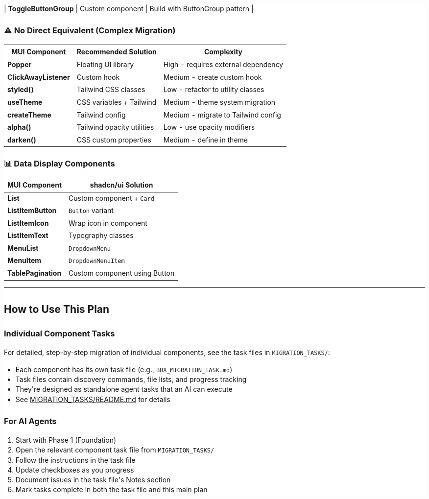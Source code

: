 | **ToggleButtonGroup** | Custom component | Build with ButtonGroup pattern |

### ⚠️ No Direct Equivalent (Complex Migration)

| MUI Component | Recommended Solution | Complexity |
|--------------|---------------------|------------|
| **Popper** | Floating UI library | High - requires external dependency |
| **ClickAwayListener** | Custom hook | Medium - create custom hook |
| **styled()** | Tailwind CSS classes | Low - refactor to utility classes |
| **useTheme** | CSS variables + Tailwind | Medium - theme system migration |
| **createTheme** | Tailwind config | Medium - migrate to Tailwind config |
| **alpha()** | Tailwind opacity utilities | Low - use opacity modifiers |
| **darken()** | CSS custom properties | Medium - define in theme |

### 📊 Data Display Components

| MUI Component | shadcn/ui Solution |
|--------------|-------------------|
| **List** | Custom component + `Card` |
| **ListItemButton** | `Button` variant |
| **ListItemIcon** | Wrap icon in component |
| **ListItemText** | Typography classes |
| **MenuList** | `DropdownMenu` |
| **MenuItem** | `DropdownMenuItem` |
| **TablePagination** | Custom component using Button |

---

## How to Use This Plan

### Individual Component Tasks
For detailed, step-by-step migration of individual components, see the task files in `MIGRATION_TASKS/`:
- Each component has its own task file (e.g., `BOX_MIGRATION_TASK.md`)
- Task files contain discovery commands, file lists, and progress tracking
- They're designed as standalone agent tasks that an AI can execute
- See [MIGRATION_TASKS/README.md](./MIGRATION_TASKS/README.md) for details

### For AI Agents
1. Start with Phase 1 (Foundation)
2. Open the relevant component task file from `MIGRATION_TASKS/`
3. Follow the instructions in the task file
4. Update checkboxes as you progress
5. Document issues in the task file's Notes section
6. Mark tasks complete in both the task file and this main plan
